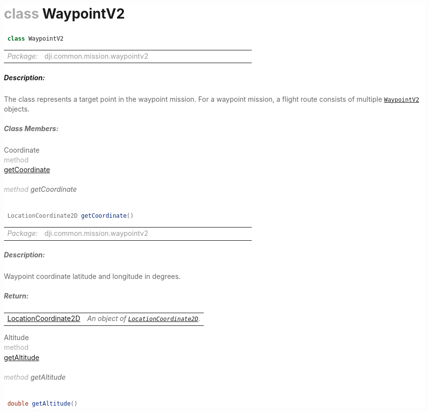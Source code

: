 <div class="article"><h1 ><font color="#AAA">class </font>WaypointV2</h1></div>

~~~java
 class WaypointV2 
~~~

<html><table class="table-supportedby"><tr valign="top"><td width=15%><font color="#999"><i>Package:</i></td><td width=85%><font color="#999">dji.common.mission.waypointv2</td></tr></table></html>



##### Description:



<font color="#666">The class represents a target point in the waypoint mission. For a waypoint mission, a flight route consists of multiple <code><a href="/Components/Missions/DJIWaypointV2.html#djiwaypointv2">WaypointV2</a></code> objects.



##### Class Members:

<div class="api-row" id="djiwaypointv2_coordinate"><div class="api-col left">Coordinate</div><div class="api-col middle" style="color:#AAA">method</div><div class="api-col right"><a class="trigger" href="#djiwaypointv2_coordinate_inline">getCoordinate</a></div></div><div class="inline-doc" id="djiwaypointv2_coordinate_inline"

><div class="article"><h6 ><font color="#AAA">method </font>getCoordinate</h6></div>

~~~java
 LocationCoordinate2D getCoordinate() 
~~~

<html><table class="table-supportedby"><tr valign="top"><td width=15%><font color="#999"><i>Package:</i></td><td width=85%><font color="#999">dji.common.mission.waypointv2</td></tr></table></html>



##### Description:



<font color="#666">Waypoint coordinate latitude and longitude in degrees.



##### Return:

<html><table class="table-inline-parameters"><tr valign="top"><td><font color="#70BF41"><a href="/Components/FlightController/DJIFlightController_DJILocationCoordinate2D.html#djiflightcontroller_djilocationcoordinate2d">LocationCoordinate2D</a></td><td><font color="#666"><i>An object of <code><a href="/Components/FlightController/DJIFlightController_DJILocationCoordinate2D.html#djiflightcontroller_djilocationcoordinate2d">LocationCoordinate2D</a></code>.</i></td></tr></table></html></div>

<div class="api-row" id="djiwaypointv2_altitude"><div class="api-col left">Altitude</div><div class="api-col middle" style="color:#AAA">method</div><div class="api-col right"><a class="trigger" href="#djiwaypointv2_altitude_inline">getAltitude</a></div></div><div class="inline-doc" id="djiwaypointv2_altitude_inline"

><div class="article"><h6 ><font color="#AAA">method </font>getAltitude</h6></div>

~~~java
 double getAltitude() 
~~~
